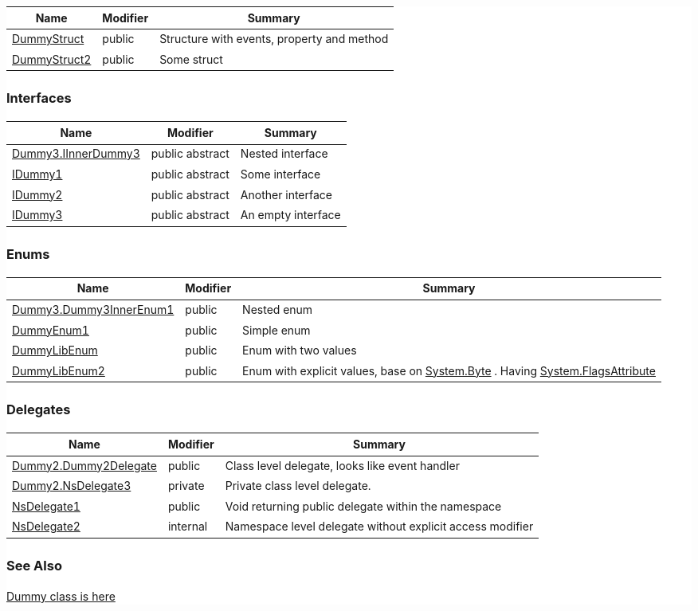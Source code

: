  | Name | Modifier | Summary | 
 | ------ | ---------- | --------- | 
 | [DummyStruct](SampleToDocument.x_complex__updp6r.md#t-sampletodocument.x_complex.dummystruct__1t8mm44) | public | Structure with events, property and method | 
 | [DummyStruct2](SampleToDocument.x_complex__updp6r.md#t-sampletodocument.x_complex.dummystruct2__187e3q) | public | Some struct | 

 


###  Interfaces ###

 | Name | Modifier | Summary | 
 | ------ | ---------- | --------- | 
 | [Dummy3.IInnerDummy3](SampleToDocument.x_complex__updp6r.md#t-sampletodocument.x_complex.dummy3.iinnerdummy3__xcpwj4) | public abstract | Nested interface | 
 | [IDummy1](SampleToDocument.x_complex__updp6r.md#t-sampletodocument.x_complex.idummy1__12xqhwn) | public abstract | Some interface | 
 | [IDummy2](SampleToDocument.x_complex__updp6r.md#t-sampletodocument.x_complex.idummy2__1su540c) | public abstract | Another interface | 
 | [IDummy3](SampleToDocument.x_complex__updp6r.md#t-sampletodocument.x_complex.idummy3__jpfo4x) | public abstract | An empty interface | 

 


###  Enums ###

 | Name | Modifier | Summary | 
 | ------ | ---------- | --------- | 
 | [Dummy3.Dummy3InnerEnum1](SampleToDocument.x_complex__updp6r.md#t-sampletodocument.x_complex.dummy3.dummy3innerenum1__1hxlywl) | public | Nested enum | 
 | [DummyEnum1](SampleToDocument.x_complex__updp6r.md#t-sampletodocument.x_complex.dummyenum1__gjxo4l) | public | Simple enum | 
 | [DummyLibEnum](SampleToDocument.x_complex__updp6r.md#t-sampletodocument.x_complex.dummylibenum__1opzatz) | public | Enum with two values | 
 | [DummyLibEnum2](SampleToDocument.x_complex__updp6r.md#t-sampletodocument.x_complex.dummylibenum2__1ojbr81) | public | Enum with explicit values, base on <a href="https://docs.microsoft.com/en-us/dotnet/api/system.byte" target="_blank" >System.Byte</a> . Having <a href="https://docs.microsoft.com/en-us/dotnet/api/system.flagsattribute" target="_blank" >System.FlagsAttribute</a> | 

 


###  Delegates ###

 | Name | Modifier | Summary | 
 | ------ | ---------- | --------- | 
 | [Dummy2.Dummy2Delegate](SampleToDocument.x_complex__updp6r.md#t-sampletodocument.x_complex.dummy2.dummy2delegate__5swm14) | public | Class level delegate, looks like event handler | 
 | [Dummy2.NsDelegate3](SampleToDocument.x_complex__updp6r.md#t-sampletodocument.x_complex.dummy2.nsdelegate3__15qyzy) | private | Private class level delegate. | 
 | [NsDelegate1](SampleToDocument.x_complex__updp6r.md#t-sampletodocument.x_complex.nsdelegate1__14pgxym) | public | Void returning public delegate within the namespace | 
 | [NsDelegate2](SampleToDocument.x_complex__updp6r.md#t-sampletodocument.x_complex.nsdelegate2__1ulvk2b) | internal | Namespace level delegate without explicit access modifier | 

 


###  See Also ###
[Dummy class is here](SampleToDocument.x_complex__updp6r.md#t-sampletodocument.x_complex.dummy__17uv97j)
